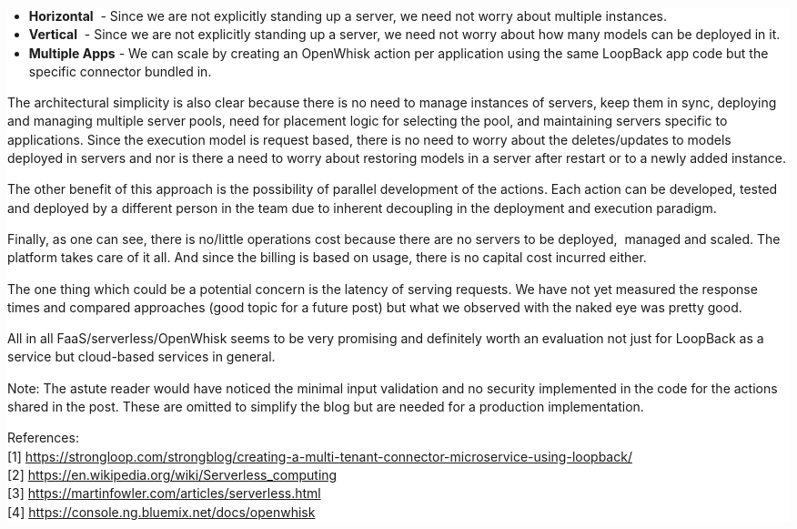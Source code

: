 
<ul>
  <li><span class="author-257921261 b font-color-000000 font-size-medium"><b>Horizontal</b></span><span class="author-257921261 font-color-000000 font-size-medium">  - Since we are not explicitly standing up a server, we need not worry about multiple instances.</span></li>
  <li><span class="author-257921261 b font-color-000000 font-size-medium"><b>Vertical</b></span><span class="author-257921261 font-color-000000 font-size-medium">  - Since we are not explicitly standing up a server, we need not worry about how many models can be deployed in it.</span></li>
  <li><span class="author-257921261 b font-color-000000 font-size-medium"><b>Multiple Apps</b></span><span class="author-257921261 font-color-000000 font-size-medium"> - We can scale by creating an OpenWhisk action per application using the same LoopBack app code but the specific connector bundled in.</span></li>
</ul>
<p id="magicdomid308" class="ace-line"><span class="author-257921261 font-color-000000 font-size-medium">The architectural simplicity is also clear because there is no need to manage instances of servers, keep them in sync, deploying and managing multiple server pools, need for placement logic for selecting the pool, and maintaining servers specific to applications. Since the execution model is request based, there is no need to worry about the deletes/updates to models deployed in servers and nor is there a need to worry about restoring models in a server after restart or to a newly added instance.</span></p>
<p id="magicdomid310" class="ace-line"><span class="author-257921261 font-color-000000 font-size-medium">The other benefit of this approach is the possibility of parallel development of the actions. Each action can be developed, tested and deployed by a different person in the team due to inherent decoupling in the deployment and execution paradigm.</span></p>
<p id="magicdomid312" class="ace-line"><span class="author-257921261 font-color-000000 font-size-medium">Finally, as one can see, there is no/little operations cost because there are no servers to be deployed,  managed and scaled. The platform takes care of it all. And since the billing is based on usage, there is no capital cost incurred either. </span></p>
<p id="magicdomid314" class="ace-line"><span class="author-257921261 font-color-000000 font-size-medium">The one thing which could be a potential concern is the latency of serving requests. We have not yet measured the response times and compared approaches (good topic for a future post) but what we observed with the naked eye was pretty good. </span></p>
<p id="magicdomid316" class="ace-line"><span class="author-257921261 font-color-000000 font-size-medium">All in all FaaS/serverless/OpenWhisk seems to be very promising and definitely worth an evaluation not just for LoopBack as a service but cloud-based services in general.</span></p>
<p id="magicdomid318" class="ace-line"><span class="author-257921261 font-color-000000 font-size-medium">Note: The astute reader would have noticed the minimal input validation and no security implemented in the code for the actions shared in the post. These are omitted to simplify the blog but are needed for a production implementation.</span></p>

<div id="magicdomid320" class="ace-line"><span class="author-257921261 font-size-large">References:</span></div>
<div id="magicdomid321" class="ace-line"><span class="author-257921261">[1] <a href="https://strongloop.com/strongblog/creating-a-multi-tenant-connector-microservice-using-loopback/">https://strongloop.com/strongblog/creating-a-multi-tenant-connector-microservice-using-loopback/</a>
</span></div>
<div id="magicdomid322" class="ace-line"><span class="author-257921261">[2] </span><span class="author-257921261 link-MTQ5MjA2Mjg5MDA1Mi1odHRwczovL2VuLndpa2lwZWRpYS5vcmcvd2lraS9TZXJ2ZXJsZXNzX2NvbXB1dGluZw=="><a class="link" href="https://en.wikipedia.org/wiki/Serverless_computing" target="_blank" rel="noreferrer nofollow">https://en.wikipedia.org/wiki/Serverless_computing</a></span></div>
<div id="magicdomid323" class="ace-line"><span class="author-257921261">[3] </span><span class="author-257921261 link-MTQ5MjA2Mjg5MDA1My1odHRwczovL21hcnRpbmZvd2xlci5jb20vYXJ0aWNsZXMvc2VydmVybGVzcy5odG1s"><a class="link" href="https://martinfowler.com/articles/serverless.html" target="_blank" rel="noreferrer nofollow">https://martinfowler.com/articles/serverless.html</a></span></div>
<div id="magicdomid324" class="ace-line"><span class="author-257921261">[4] </span><span class="author-257921261 link-MTQ5MjA2Mjg5MDA1My1odHRwczovL2NvbnNvbGUubmcuYmx1ZW1peC5uZXQvZG9jcy9vcGVud2hpc2s="><a class="link" href="https://console.ng.bluemix.net/docs/openwhisk" target="_blank" rel="noreferrer nofollow">https://console.ng.bluemix.net/docs/openwhisk</a></span></div>